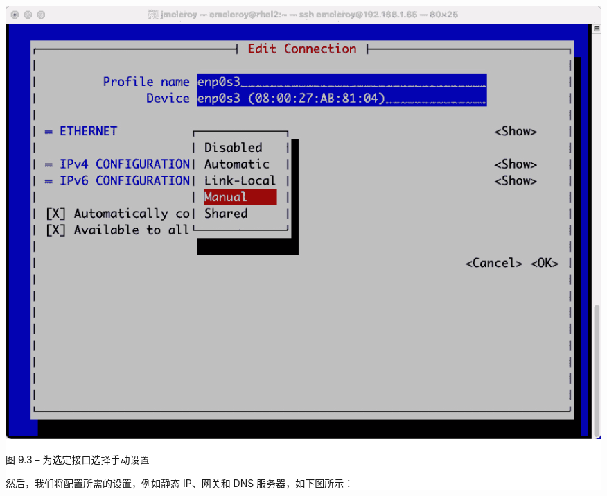 ![图 9.3 – 为选定接口选择手动设置](img/Figure_9.03_B18607.jpg)

图 9.3 – 为选定接口选择手动设置

然后，我们将配置所需的设置，例如静态 IP、网关和 DNS 服务器，如下图所示：
